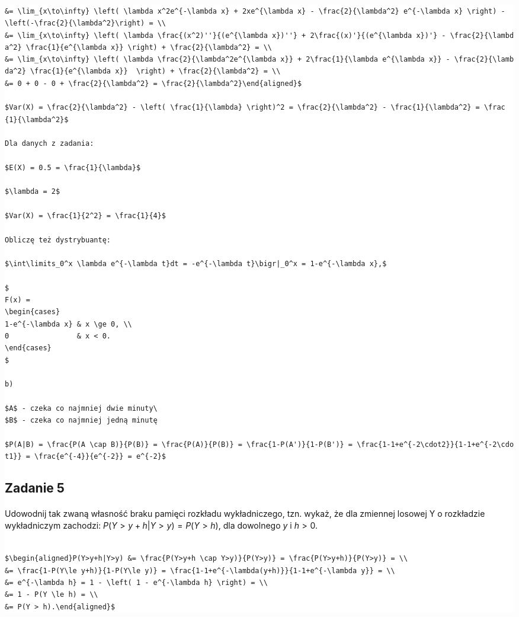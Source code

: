 ```{dropdown} Rozwiązanie
&= \lim_{x\to\infty} \left( \lambda x^2e^{-\lambda x} + 2xe^{\lambda x} - \frac{2}{\lambda^2} e^{-\lambda x} \right) - \left(-\frac{2}{\lambda^2}\right) = \\
&= \lim_{x\to\infty} \left( \lambda \frac{(x^2)''}{(e^{\lambda x})''} + 2\frac{(x)'}{(e^{\lambda x})'} - \frac{2}{\lambda^2} \frac{1}{e^{\lambda x}} \right) + \frac{2}{\lambda^2} = \\
&= \lim_{x\to\infty} \left( \lambda \frac{2}{\lambda^2e^{\lambda x}} + 2\frac{1}{\lambda e^{\lambda x}} - \frac{2}{\lambda^2} \frac{1}{e^{\lambda x}}  \right) + \frac{2}{\lambda^2} = \\
&= 0 + 0 - 0 + \frac{2}{\lambda^2} = \frac{2}{\lambda^2}\end{aligned}$

$Var(X) = \frac{2}{\lambda^2} - \left( \frac{1}{\lambda} \right)^2 = \frac{2}{\lambda^2} - \frac{1}{\lambda^2} = \frac{1}{\lambda^2}$

Dla danych z zadania:

$E(X) = 0.5 = \frac{1}{\lambda}$

$\lambda = 2$

$Var(X) = \frac{1}{2^2} = \frac{1}{4}$

Obliczę też dystrybuantę:

$\int\limits_0^x \lambda e^{-\lambda t}dt = -e^{-\lambda t}\bigr|_0^x = 1-e^{-\lambda x},$

$
F(x) = 
\begin{cases}
1-e^{-\lambda x} & x \ge 0, \\
0                & x < 0.
\end{cases}
$

b)

$A$ - czeka co najmniej dwie minuty\
$B$ - czeka co najmniej jedną minutę

$P(A|B) = \frac{P(A \cap B)}{P(B)} = \frac{P(A)}{P(B)} = \frac{1-P(A')}{1-P(B')} = \frac{1-1+e^{-2\cdot2}}{1-1+e^{-2\cdot1}} = \frac{e^{-4}}{e^{-2}} = e^{-2}$
```

## Zadanie 5
Udowodnij tak zwaną własność braku pamięci rozkładu wykładniczego, tzn. wykaż, że dla zmiennej losowej Y o rozkładzie wykładniczym zachodzi:
$P(Y>y+h|Y>y) = P(Y>h)$, dla dowolnego $y$ i $h>0$.

```{dropdown} Rozwiązanie

$\begin{aligned}P(Y>y+h|Y>y) &= \frac{P(Y>y+h \cap Y>y)}{P(Y>y)} = \frac{P(Y>y+h)}{P(Y>y)} = \\ 
&= \frac{1-P(Y\le y+h)}{1-P(Y\le y)} = \frac{1-1+e^{-\lambda(y+h)}}{1-1+e^{-\lambda y}} = \\
&= e^{-\lambda h} = 1 - \left( 1 - e^{-\lambda h} \right) = \\
&= 1 - P(Y \le h) = \\
&= P(Y > h).\end{aligned}$
```

